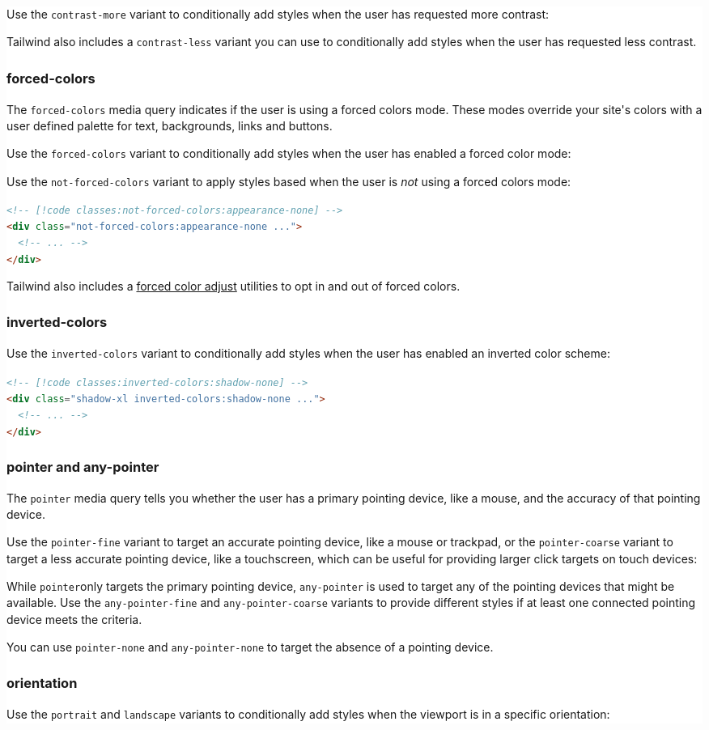 Use the `contrast-more` variant to conditionally add styles when the user has requested more contrast:

Tailwind also includes a `contrast-less` variant you can use to conditionally add styles when the user has requested less contrast.

### forced-colors

The `forced-colors` media query indicates if the user is using a forced colors mode. These modes override your site's colors with a user defined palette for text, backgrounds, links and buttons.

Use the `forced-colors` variant to conditionally add styles when the user has enabled a forced color mode:

Use the `not-forced-colors` variant to apply styles based when the user is _not_ using a forced colors mode:

```html
<!-- [!code classes:not-forced-colors:appearance-none] -->
<div class="not-forced-colors:appearance-none ...">
  <!-- ... -->
</div>
```

Tailwind also includes a [forced color adjust](/docs/forced-color-adjust) utilities to opt in and out of forced colors.

### inverted-colors

Use the `inverted-colors` variant to conditionally add styles when the user has enabled an inverted color scheme:

```html
<!-- [!code classes:inverted-colors:shadow-none] -->
<div class="shadow-xl inverted-colors:shadow-none ...">
  <!-- ... -->
</div>
```

### pointer and any-pointer

The `pointer` media query tells you whether the user has a primary pointing device, like a mouse, and the accuracy of that pointing device.

Use the `pointer-fine` variant to target an accurate pointing device, like a mouse or trackpad, or the `pointer-coarse` variant to target a less accurate pointing device, like a touchscreen, which can be useful for providing larger click targets on touch devices:

While `pointer`only targets the primary pointing device, `any-pointer` is used to target any of the pointing devices that might be available. Use the `any-pointer-fine` and `any-pointer-coarse` variants to provide different styles if at least one connected pointing device meets the criteria.

You can use `pointer-none` and `any-pointer-none` to target the absence of a pointing device.

### orientation

Use the `portrait` and `landscape` variants to conditionally add styles when the viewport is in a specific orientation:
